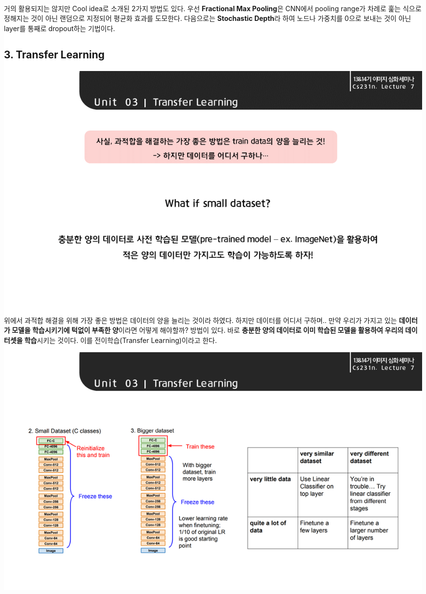 
거의 활용되지는 않지만 Cool idea로 소개된 2가지 방법도 있다. 우선 **Fractional Max Pooling**은 CNN에서 pooling range가 차례로 훑는 식으로 정해지는 것이 아닌 랜덤으로 지정되어 평균화 효과를 도모한다. 다음으로는 **Stochastic Depth**라 하여 노드나 가중치를 0으로 보내는 것이 아닌 layer를 통째로 dropout하는 기법이다.

## 3. Transfer Learning



![](.gitbook/assets/25.png)

  위에서 과적합 해결을 위해 가장 좋은 방법은 데이터의 양을 늘리는 것이라 하였다. 하지만 데이터를 어디서 구하며.. 만약 우리가 가지고 있는 **데이터가 모델을 학습시키기에 턱없이 부족한 양**이라면 어떻게 해야할까? 방법이 있다. 바로 **충분한 양의 데이터로 이미 학습된 모델을 활용하여 우리의 데이터셋을 학습**시키는 것이다. 이를 전이학습\(Transfer Learning\)이라고 한다.

![](.gitbook/assets/26.png)
